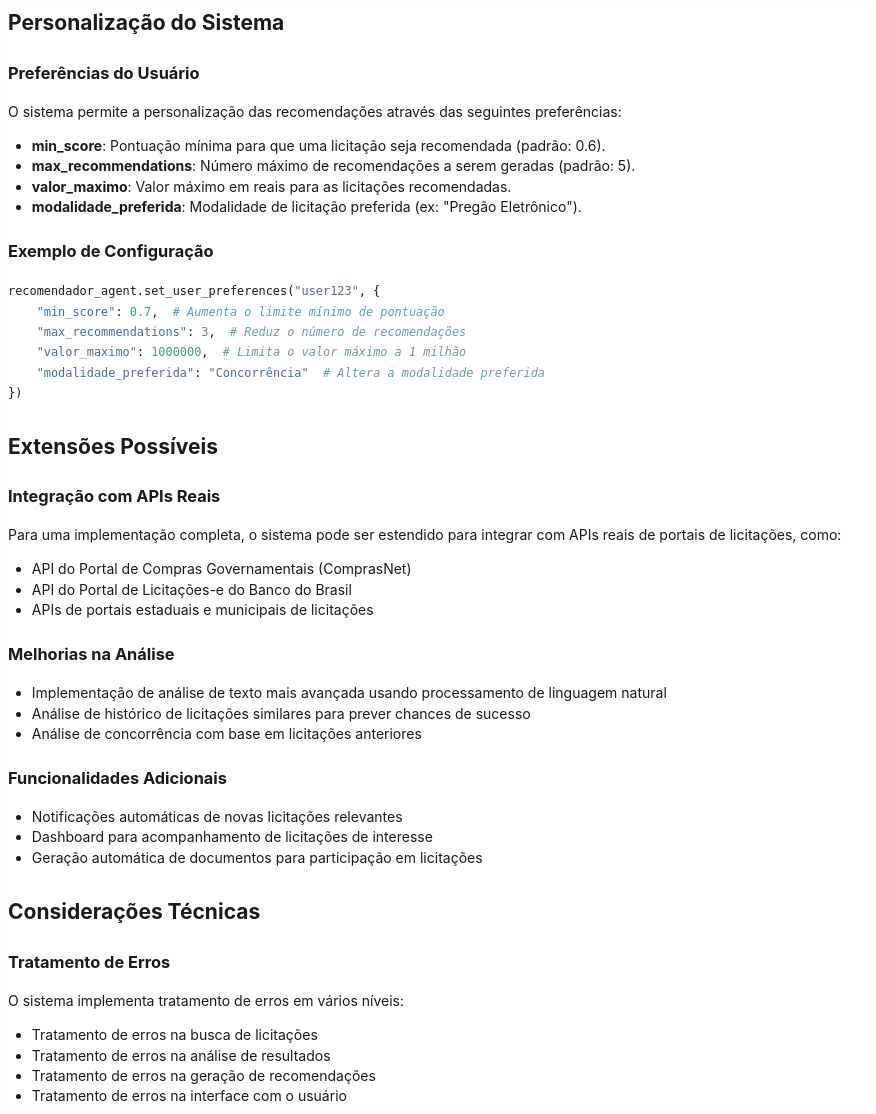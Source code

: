 ## Personalização do Sistema

### Preferências do Usuário

O sistema permite a personalização das recomendações através das seguintes preferências:

- **min_score**: Pontuação mínima para que uma licitação seja recomendada (padrão: 0.6).
- **max_recommendations**: Número máximo de recomendações a serem geradas (padrão: 5).
- **valor_maximo**: Valor máximo em reais para as licitações recomendadas.
- **modalidade_preferida**: Modalidade de licitação preferida (ex: "Pregão Eletrônico").

### Exemplo de Configuração

```python
recomendador_agent.set_user_preferences("user123", {
    "min_score": 0.7,  # Aumenta o limite mínimo de pontuação
    "max_recommendations": 3,  # Reduz o número de recomendações
    "valor_maximo": 1000000,  # Limita o valor máximo a 1 milhão
    "modalidade_preferida": "Concorrência"  # Altera a modalidade preferida
})
```

## Extensões Possíveis

### Integração com APIs Reais

Para uma implementação completa, o sistema pode ser estendido para integrar com APIs reais de portais de licitações, como:

- API do Portal de Compras Governamentais (ComprasNet)
- API do Portal de Licitações-e do Banco do Brasil
- APIs de portais estaduais e municipais de licitações

### Melhorias na Análise

- Implementação de análise de texto mais avançada usando processamento de linguagem natural
- Análise de histórico de licitações similares para prever chances de sucesso
- Análise de concorrência com base em licitações anteriores

### Funcionalidades Adicionais

- Notificações automáticas de novas licitações relevantes
- Dashboard para acompanhamento de licitações de interesse
- Geração automática de documentos para participação em licitações

## Considerações Técnicas

### Tratamento de Erros

O sistema implementa tratamento de erros em vários níveis:

- Tratamento de erros na busca de licitações
- Tratamento de erros na análise de resultados
- Tratamento de erros na geração de recomendações
- Tratamento de erros na interface com o usuário
